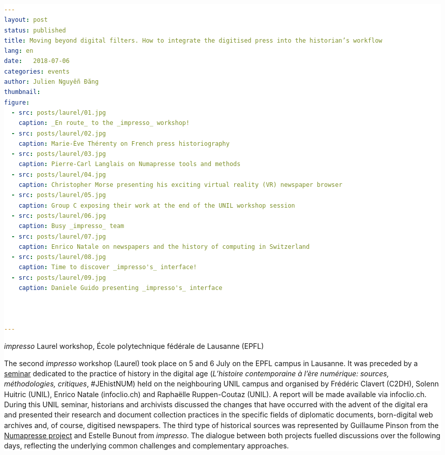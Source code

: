 ```yaml
---
layout: post
status: published
title: Moving beyond digital filters. How to integrate the digitised press into the historian’s workflow
lang: en
date:   2018-07-06
categories: events
author: Julien Nguyễn Đăng
thumbnail:
figure:
  - src: posts/laurel/01.jpg
    caption: _En route_ to the _impresso_ workshop!
  - src: posts/laurel/02.jpg  
    caption: Marie-Ève Thérenty on French press historiography
  - src: posts/laurel/03.jpg
    caption: Pierre-Carl Langlais on Numapresse tools and methods
  - src: posts/laurel/04.jpg  
    caption: Christopher Morse presenting his exciting virtual reality (VR) newspaper browser
  - src: posts/laurel/05.jpg
    caption: Group C exposing their work at the end of the UNIL workshop session
  - src: posts/laurel/06.jpg  
    caption: Busy _impresso_ team
  - src: posts/laurel/07.jpg
    caption: Enrico Natale on newspapers and the history of computing in Switzerland
  - src: posts/laurel/08.jpg  
    caption: Time to discover _impresso's_ interface!
  - src: posts/laurel/09.jpg
    caption: Daniele Guido presenting _impresso's_ interface



---
```

_impresso_ Laurel workshop, École polytechnique fédérale de Lausanne (EPFL)




The second _impresso_ workshop (Laurel) took place on 5 and 6 July on the EPFL campus in Lausanne. It was preceded by a [seminar](https://agenda.unil.ch/display?id=1523877987757) dedicated to the practice of history in the digital age (_L’histoire contemporaine à l’ère numérique: sources, méthodologies, critiques_, #JEhistNUM) held on the neighbouring UNIL campus and organised by Frédéric Clavert (C2DH), Solenn Huitric (UNIL), Enrico Natale (infoclio.ch) and Raphaëlle Ruppen-Coutaz (UNIL). A report will be made available via infoclio.ch. During this UNIL seminar, historians and archivists discussed the changes that have occurred with the advent of the digital era and presented their research and document collection practices in the specific fields of diplomatic documents, born-digital web archives and, of course, digitised newspapers. The third type of historical sources was represented by Guillaume Pinson from the [Numapresse project](https://numapresse.hypotheses.org) and Estelle Bunout from _impresso_. The dialogue between both projects fuelled discussions over the following days, reflecting the underlying common challenges and complementary approaches.
